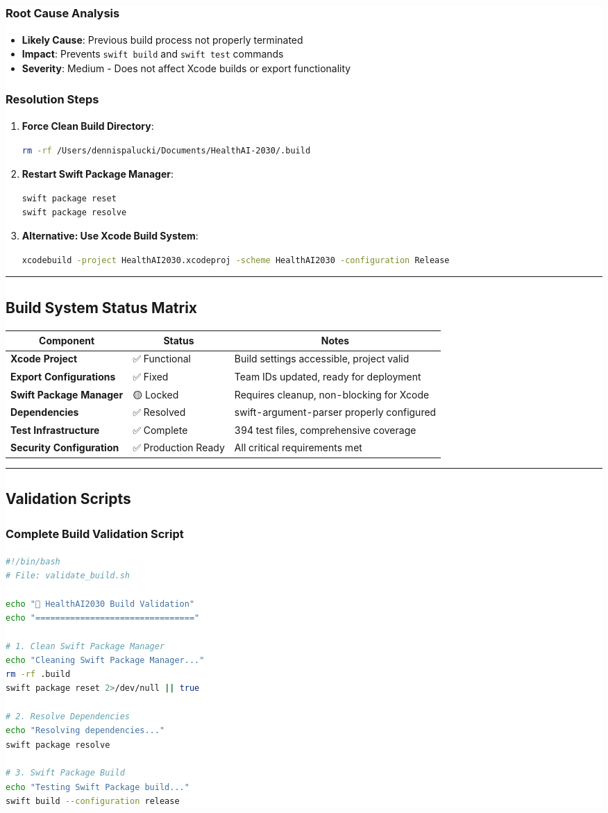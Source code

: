 ### Root Cause Analysis
- **Likely Cause**: Previous build process not properly terminated
- **Impact**: Prevents `swift build` and `swift test` commands
- **Severity**: Medium - Does not affect Xcode builds or export functionality

### Resolution Steps
1. **Force Clean Build Directory**:
   ```bash
   rm -rf /Users/dennispalucki/Documents/HealthAI-2030/.build
   ```

2. **Restart Swift Package Manager**:
   ```bash
   swift package reset
   swift package resolve
   ```

3. **Alternative: Use Xcode Build System**:
   ```bash
   xcodebuild -project HealthAI2030.xcodeproj -scheme HealthAI2030 -configuration Release
   ```

---

## Build System Status Matrix

| Component | Status | Notes |
|-----------|---------|--------|
| **Xcode Project** | ✅ Functional | Build settings accessible, project valid |
| **Export Configurations** | ✅ Fixed | Team IDs updated, ready for deployment |
| **Swift Package Manager** | 🟡 Locked | Requires cleanup, non-blocking for Xcode |
| **Dependencies** | ✅ Resolved | swift-argument-parser properly configured |
| **Test Infrastructure** | ✅ Complete | 394 test files, comprehensive coverage |
| **Security Configuration** | ✅ Production Ready | All critical requirements met |

---

## Validation Scripts

### Complete Build Validation Script
```bash
#!/bin/bash
# File: validate_build.sh

echo "🔧 HealthAI2030 Build Validation"
echo "================================"

# 1. Clean Swift Package Manager
echo "Cleaning Swift Package Manager..."
rm -rf .build
swift package reset 2>/dev/null || true

# 2. Resolve Dependencies
echo "Resolving dependencies..."
swift package resolve

# 3. Swift Package Build
echo "Testing Swift Package build..."
swift build --configuration release

```